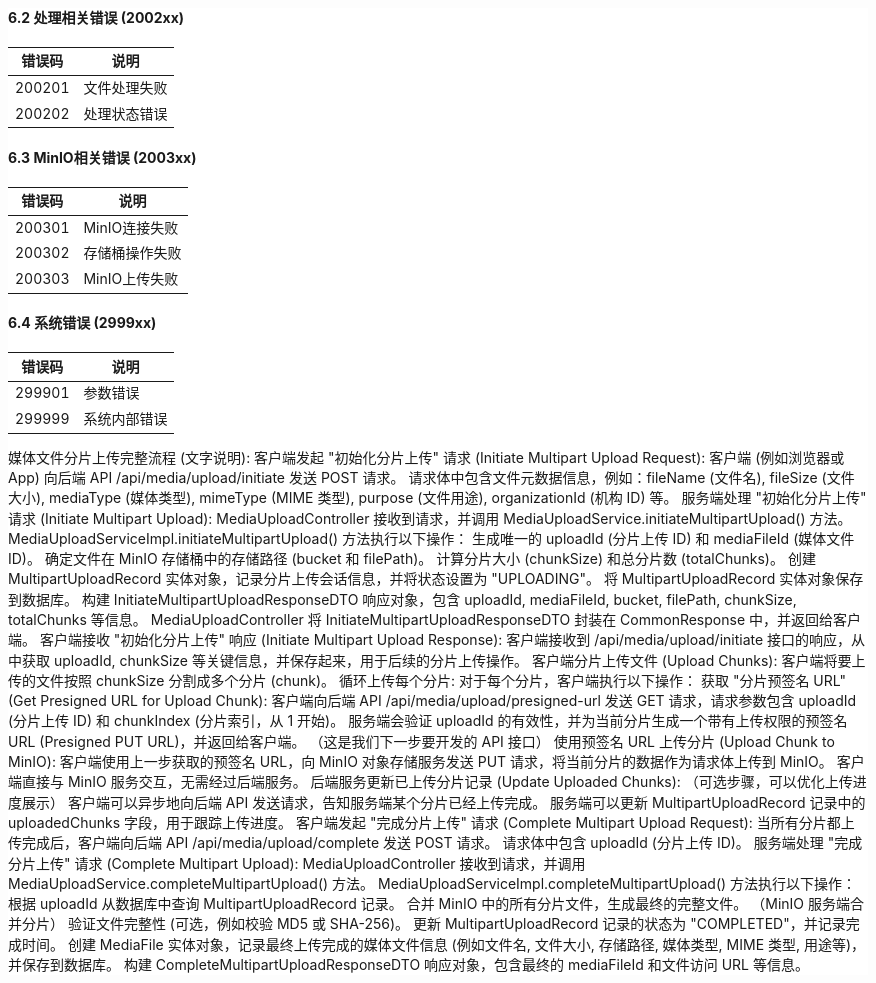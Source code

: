 #### 6.2 处理相关错误 (2002xx)
| 错误码 | 说明 |
|--------|------|
| 200201 | 文件处理失败 |
| 200202 | 处理状态错误 |

#### 6.3 MinIO相关错误 (2003xx)
| 错误码 | 说明 |
|--------|------|
| 200301 | MinIO连接失败 |
| 200302 | 存储桶操作失败 |
| 200303 | MinIO上传失败 |

#### 6.4 系统错误 (2999xx)
| 错误码 | 说明 |
|--------|------|
| 299901 | 参数错误 |
| 299999 | 系统内部错误 |


媒体文件分片上传完整流程 (文字说明):
客户端发起 "初始化分片上传" 请求 (Initiate Multipart Upload Request):
客户端 (例如浏览器或 App) 向后端 API /api/media/upload/initiate 发送 POST 请求。
请求体中包含文件元数据信息，例如：fileName (文件名), fileSize (文件大小), mediaType (媒体类型), mimeType (MIME 类型), purpose (文件用途), organizationId (机构 ID) 等。
服务端处理 "初始化分片上传" 请求 (Initiate Multipart Upload):
MediaUploadController 接收到请求，并调用 MediaUploadService.initiateMultipartUpload() 方法。
MediaUploadServiceImpl.initiateMultipartUpload() 方法执行以下操作：
生成唯一的 uploadId (分片上传 ID) 和 mediaFileId (媒体文件 ID)。
确定文件在 MinIO 存储桶中的存储路径 (bucket 和 filePath)。
计算分片大小 (chunkSize) 和总分片数 (totalChunks)。
创建 MultipartUploadRecord 实体对象，记录分片上传会话信息，并将状态设置为 "UPLOADING"。
将 MultipartUploadRecord 实体对象保存到数据库。
构建 InitiateMultipartUploadResponseDTO 响应对象，包含 uploadId, mediaFileId, bucket, filePath, chunkSize, totalChunks 等信息。
MediaUploadController 将 InitiateMultipartUploadResponseDTO 封装在 CommonResponse 中，并返回给客户端。
客户端接收 "初始化分片上传" 响应 (Initiate Multipart Upload Response):
客户端接收到 /api/media/upload/initiate 接口的响应，从中获取 uploadId, chunkSize 等关键信息，并保存起来，用于后续的分片上传操作。
客户端分片上传文件 (Upload Chunks):
客户端将要上传的文件按照 chunkSize 分割成多个分片 (chunk)。
循环上传每个分片: 对于每个分片，客户端执行以下操作：
获取 "分片预签名 URL" (Get Presigned URL for Upload Chunk): 客户端向后端 API /api/media/upload/presigned-url 发送 GET 请求，请求参数包含 uploadId (分片上传 ID) 和 chunkIndex (分片索引，从 1 开始)。 服务端会验证 uploadId 的有效性，并为当前分片生成一个带有上传权限的预签名 URL (Presigned PUT URL)，并返回给客户端。 （这是我们下一步要开发的 API 接口）
使用预签名 URL 上传分片 (Upload Chunk to MinIO): 客户端使用上一步获取的预签名 URL，向 MinIO 对象存储服务发送 PUT 请求，将当前分片的数据作为请求体上传到 MinIO。 客户端直接与 MinIO 服务交互，无需经过后端服务。
后端服务更新已上传分片记录 (Update Uploaded Chunks): （可选步骤，可以优化上传进度展示） 客户端可以异步地向后端 API 发送请求，告知服务端某个分片已经上传完成。 服务端可以更新 MultipartUploadRecord 记录中的 uploadedChunks 字段，用于跟踪上传进度。
客户端发起 "完成分片上传" 请求 (Complete Multipart Upload Request):
当所有分片都上传完成后，客户端向后端 API /api/media/upload/complete 发送 POST 请求。
请求体中包含 uploadId (分片上传 ID)。
服务端处理 "完成分片上传" 请求 (Complete Multipart Upload):
MediaUploadController 接收到请求，并调用 MediaUploadService.completeMultipartUpload() 方法。
MediaUploadServiceImpl.completeMultipartUpload() 方法执行以下操作：
根据 uploadId 从数据库中查询 MultipartUploadRecord 记录。
合并 MinIO 中的所有分片文件，生成最终的完整文件。 （MinIO 服务端合并分片）
验证文件完整性 (可选，例如校验 MD5 或 SHA-256)。
更新 MultipartUploadRecord 记录的状态为 "COMPLETED"，并记录完成时间。
创建 MediaFile 实体对象，记录最终上传完成的媒体文件信息 (例如文件名, 文件大小, 存储路径, 媒体类型, MIME 类型, 用途等)，并保存到数据库。
构建 CompleteMultipartUploadResponseDTO 响应对象，包含最终的 mediaFileId 和文件访问 URL 等信息。